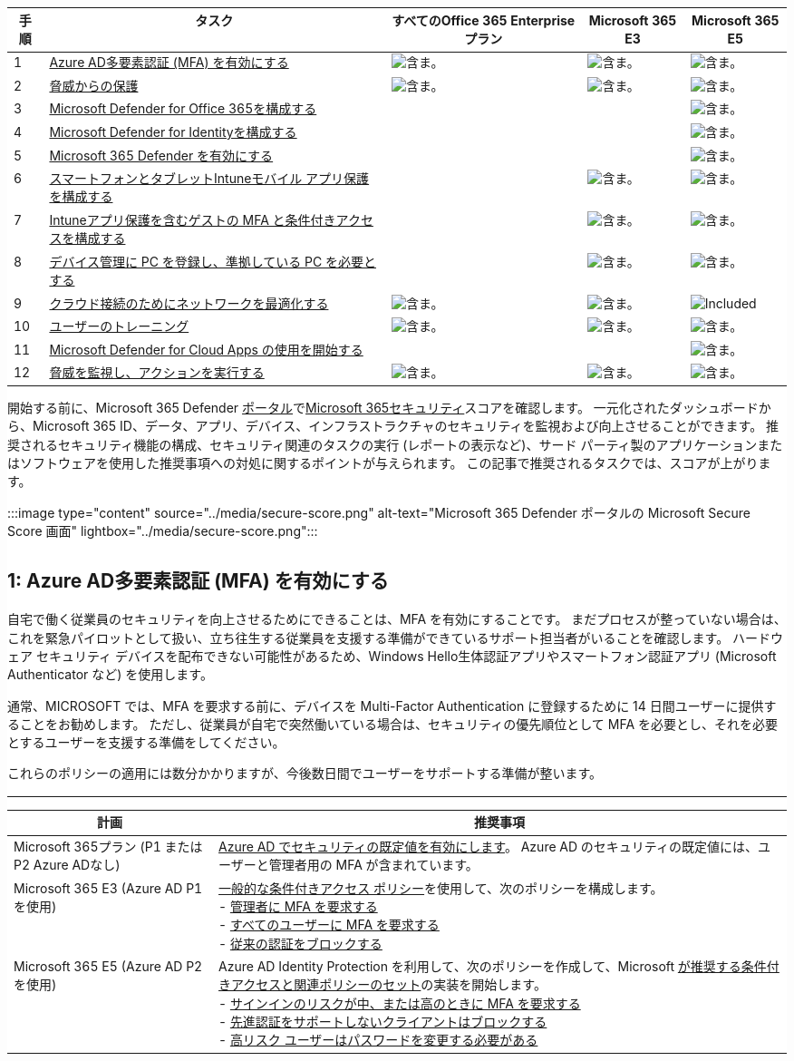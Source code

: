 |手順|タスク|すべてのOffice 365 Enterpriseプラン|Microsoft 365 E3|Microsoft 365 E5|
|---|---|---|---|---|
|1|[Azure AD多要素認証 (MFA) を有効にする](#1-enable-azure-ad-multi-factor-authentication-mfa)|![含ま。](../media/d238e041-6854-4a78-9141-049224df0795.png)|![含ま。](../media/d238e041-6854-4a78-9141-049224df0795.png)|![含ま。](../media/d238e041-6854-4a78-9141-049224df0795.png)|
|2|[脅威からの保護](#2-protect-against-threats)|![含ま。](../media/d238e041-6854-4a78-9141-049224df0795.png)|![含ま。](../media/d238e041-6854-4a78-9141-049224df0795.png)|![含ま。](../media/d238e041-6854-4a78-9141-049224df0795.png)|
|3|[Microsoft Defender for Office 365を構成する](#3-configure-microsoft-defender-for-office-365)|||![含ま。](../media/d238e041-6854-4a78-9141-049224df0795.png)|
|4|[Microsoft Defender for Identityを構成する](#4-configure-microsoft-defender-for-identity)|||![含ま。](../media/d238e041-6854-4a78-9141-049224df0795.png)|
|5|[Microsoft 365 Defender を有効にする](#5-turn-on-microsoft-365-defender)|||![含ま。](../media/d238e041-6854-4a78-9141-049224df0795.png)|
|6 |[スマートフォンとタブレットIntuneモバイル アプリ保護を構成する](#6-configure-intune-mobile-app-protection-for-phones-and-tablets)||![含ま。](../media/d238e041-6854-4a78-9141-049224df0795.png)|![含ま。](../media/d238e041-6854-4a78-9141-049224df0795.png)|
|7 |[Intuneアプリ保護を含むゲストの MFA と条件付きアクセスを構成する](#7-configure-mfa-and-conditional-access-for-guests-including-intune-mobile-app-protection)||![含ま。](../media/d238e041-6854-4a78-9141-049224df0795.png)|![含ま。](../media/d238e041-6854-4a78-9141-049224df0795.png)|
|8 |[デバイス管理に PC を登録し、準拠している PC を必要とする](#8-enroll-pcs-into-device-management-and-require-compliant-pcs)||![含ま。](../media/d238e041-6854-4a78-9141-049224df0795.png)|![含ま。](../media/d238e041-6854-4a78-9141-049224df0795.png)|
|9 |[クラウド接続のためにネットワークを最適化する](#9-optimize-your-network-for-cloud-connectivity)|![含ま。](../media/d238e041-6854-4a78-9141-049224df0795.png)|![含ま。](../media/d238e041-6854-4a78-9141-049224df0795.png)|![Included](../media/d238e041-6854-4a78-9141-049224df0795.png)|
|10|[ユーザーのトレーニング](#10-train-users)|![含ま。](../media/d238e041-6854-4a78-9141-049224df0795.png)|![含ま。](../media/d238e041-6854-4a78-9141-049224df0795.png)|![含ま。](../media/d238e041-6854-4a78-9141-049224df0795.png)|
|11|[Microsoft Defender for Cloud Apps の使用を開始する](#11-get-started-with-microsoft-defender-for-cloud-apps)|||![含ま。](../media/d238e041-6854-4a78-9141-049224df0795.png)|
|12 |[脅威を監視し、アクションを実行する](#12-monitor-for-threats-and-take-action)|![含ま。](../media/d238e041-6854-4a78-9141-049224df0795.png)|![含ま。](../media/d238e041-6854-4a78-9141-049224df0795.png)|![含ま。](../media/d238e041-6854-4a78-9141-049224df0795.png)|

開始する前に、Microsoft 365 Defender <a href="https://go.microsoft.com/fwlink/p/?linkid=2077139" target="_blank">ポータル</a>で[Microsoft 365セキュリティ](./defender/microsoft-secure-score.md)スコアを確認します。 一元化されたダッシュボードから、Microsoft 365 ID、データ、アプリ、デバイス、インフラストラクチャのセキュリティを監視および向上させることができます。 推奨されるセキュリティ機能の構成、セキュリティ関連のタスクの実行 (レポートの表示など)、サード パーティ製のアプリケーションまたはソフトウェアを使用した推奨事項への対処に関するポイントが与えられます。 この記事で推奨されるタスクでは、スコアが上がります。

:::image type="content" source="../media/secure-score.png" alt-text="Microsoft 365 Defender ポータルの Microsoft Secure Score 画面" lightbox="../media/secure-score.png":::

## <a name="1-enable-azure-ad-multi-factor-authentication-mfa"></a>1: Azure AD多要素認証 (MFA) を有効にする

自宅で働く従業員のセキュリティを向上させるためにできることは、MFA を有効にすることです。 まだプロセスが整っていない場合は、これを緊急パイロットとして扱い、立ち往生する従業員を支援する準備ができているサポート担当者がいることを確認します。 ハードウェア セキュリティ デバイスを配布できない可能性があるため、Windows Hello生体認証アプリやスマートフォン認証アプリ (Microsoft Authenticator など) を使用します。

通常、MICROSOFT では、MFA を要求する前に、デバイスを Multi-Factor Authentication に登録するために 14 日間ユーザーに提供することをお勧めします。 ただし、従業員が自宅で突然働いている場合は、セキュリティの優先順位として MFA を必要とし、それを必要とするユーザーを支援する準備をしてください。

これらのポリシーの適用には数分かかりますが、今後数日間でユーザーをサポートする準備が整います。

****

|計画|推奨事項|
|---|---|
|Microsoft 365プラン (P1 または P2 Azure ADなし)|[Azure AD でセキュリティの既定値を有効にします](/azure/active-directory/fundamentals/concept-fundamentals-security-defaults)。 Azure AD のセキュリティの既定値には、ユーザーと管理者用の MFA が含まれています。|
|Microsoft 365 E3 (Azure AD P1 を使用)|[一般的な条件付きアクセス ポリシー](/azure/active-directory/conditional-access/concept-conditional-access-policy-common)を使用して、次のポリシーを構成します。 <br/>- [管理者に MFA を要求する](/azure/active-directory/conditional-access/howto-conditional-access-policy-admin-mfa) <br/>- [すべてのユーザーに MFA を要求する](/azure/active-directory/conditional-access/howto-conditional-access-policy-all-users-mfa) <br/> - [従来の認証をブロックする](/azure/active-directory/conditional-access/howto-conditional-access-policy-block-legacy)|
|Microsoft 365 E5 (Azure AD P2 を使用)|Azure AD Identity Protection を利用して、次のポリシーを作成して、Microsoft [が推奨する条件付きアクセスと関連ポリシーのセット](./office-365-security/identity-access-policies.md)の実装を開始します。<br/> - [サインインのリスクが中、または高のときに MFA を要求する](./office-365-security/identity-access-policies.md#require-mfa-based-on-sign-in-risk) <br/>- [先進認証をサポートしないクライアントはブロックする](./office-365-security/identity-access-policies.md#block-clients-that-dont-support-multi-factor)<br/>- [高リスク ユーザーはパスワードを変更する必要がある](./office-365-security/identity-access-policies.md#high-risk-users-must-change-password)|
